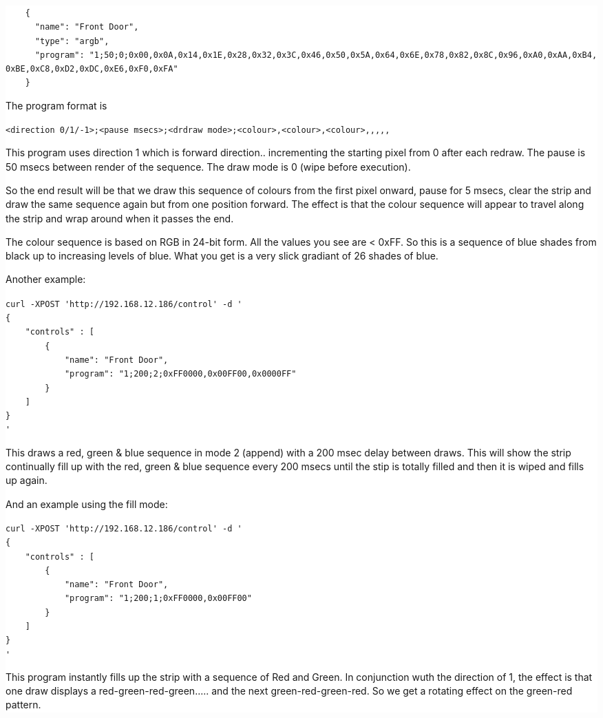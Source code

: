 ```
    {
      "name": "Front Door",
      "type": "argb",
      "program": "1;50;0;0x00,0x0A,0x14,0x1E,0x28,0x32,0x3C,0x46,0x50,0x5A,0x64,0x6E,0x78,0x82,0x8C,0x96,0xA0,0xAA,0xB4,0xBE,0xC8,0xD2,0xDC,0xE6,0xF0,0xFA"
    }
```
The program format is 
```
<direction 0/1/-1>;<pause msecs>;<drdraw mode>;<colour>,<colour>,<colour>,,,,,
```

This program uses direction 1 which is forward direction.. incrementing the starting pixel from 0 after each redraw. The pause is 50 msecs between render of the sequence. The draw mode is 0 (wipe before execution).

So the end result will be that we draw this sequence of colours from the first pixel onward, pause for 5 msecs, clear the strip and draw the same sequence again but from one position forward. The effect is that the colour sequence will appear to travel along the strip and wrap around when it passes the end. 

The colour sequence is based on RGB in 24-bit form. All the values you see are < 0xFF. So this is a sequence of blue shades from black up to increasing levels of blue. What you get is a very slick gradiant of 26 shades of blue.

Another example:

```
curl -XPOST 'http://192.168.12.186/control' -d '
{
    "controls" : [
        {
            "name": "Front Door", 
            "program": "1;200;2;0xFF0000,0x00FF00,0x0000FF"
        }
    ]
}
'
```

This draws a red, green & blue sequence in mode 2 (append) with a 200 msec delay between draws. This will show the strip continually fill up with the red, green & blue sequence every 200 msecs until the stip is totally filled and then it is wiped and fills up again.

And an example using the fill mode:

```
curl -XPOST 'http://192.168.12.186/control' -d '
{
    "controls" : [
        {
            "name": "Front Door", 
            "program": "1;200;1;0xFF0000,0x00FF00"
        }
    ]
}
'
```

This program instantly fills up the strip with a sequence of Red and Green. In conjunction wuth the direction of 1, the effect is that one draw displays a red-green-red-green..... and the next green-red-green-red. So we get a rotating effect on the green-red pattern.
